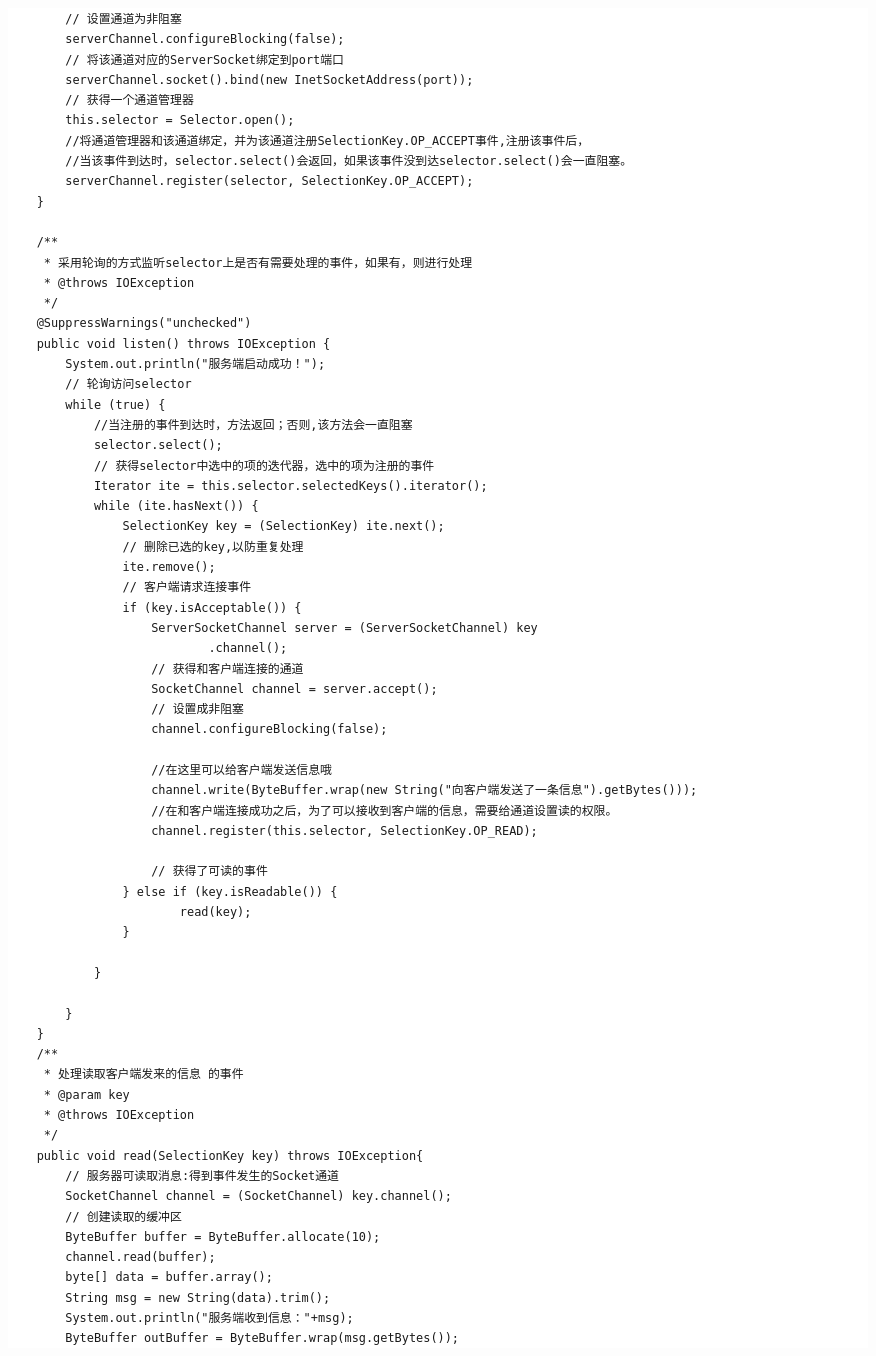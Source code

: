             // 设置通道为非阻塞  
            serverChannel.configureBlocking(false);  
            // 将该通道对应的ServerSocket绑定到port端口  
            serverChannel.socket().bind(new InetSocketAddress(port));  
            // 获得一个通道管理器  
            this.selector = Selector.open();  
            //将通道管理器和该通道绑定，并为该通道注册SelectionKey.OP_ACCEPT事件,注册该事件后，  
            //当该事件到达时，selector.select()会返回，如果该事件没到达selector.select()会一直阻塞。  
            serverChannel.register(selector, SelectionKey.OP_ACCEPT);  
        }  
      
        /** 
         * 采用轮询的方式监听selector上是否有需要处理的事件，如果有，则进行处理 
         * @throws IOException 
         */  
        @SuppressWarnings("unchecked")  
        public void listen() throws IOException {  
            System.out.println("服务端启动成功！");  
            // 轮询访问selector  
            while (true) {  
                //当注册的事件到达时，方法返回；否则,该方法会一直阻塞  
                selector.select();  
                // 获得selector中选中的项的迭代器，选中的项为注册的事件  
                Iterator ite = this.selector.selectedKeys().iterator();  
                while (ite.hasNext()) {  
                    SelectionKey key = (SelectionKey) ite.next();  
                    // 删除已选的key,以防重复处理  
                    ite.remove();  
                    // 客户端请求连接事件  
                    if (key.isAcceptable()) {  
                        ServerSocketChannel server = (ServerSocketChannel) key  
                                .channel();  
                        // 获得和客户端连接的通道  
                        SocketChannel channel = server.accept();  
                        // 设置成非阻塞  
                        channel.configureBlocking(false);  
      
                        //在这里可以给客户端发送信息哦  
                        channel.write(ByteBuffer.wrap(new String("向客户端发送了一条信息").getBytes()));  
                        //在和客户端连接成功之后，为了可以接收到客户端的信息，需要给通道设置读的权限。  
                        channel.register(this.selector, SelectionKey.OP_READ);  
                          
                        // 获得了可读的事件  
                    } else if (key.isReadable()) {  
                            read(key);  
                    }  
      
                }  
      
            }  
        }  
        /** 
         * 处理读取客户端发来的信息 的事件 
         * @param key 
         * @throws IOException  
         */  
        public void read(SelectionKey key) throws IOException{  
            // 服务器可读取消息:得到事件发生的Socket通道  
            SocketChannel channel = (SocketChannel) key.channel();  
            // 创建读取的缓冲区  
            ByteBuffer buffer = ByteBuffer.allocate(10);  
            channel.read(buffer);  
            byte[] data = buffer.array();  
            String msg = new String(data).trim();  
            System.out.println("服务端收到信息："+msg);  
            ByteBuffer outBuffer = ByteBuffer.wrap(msg.getBytes());  